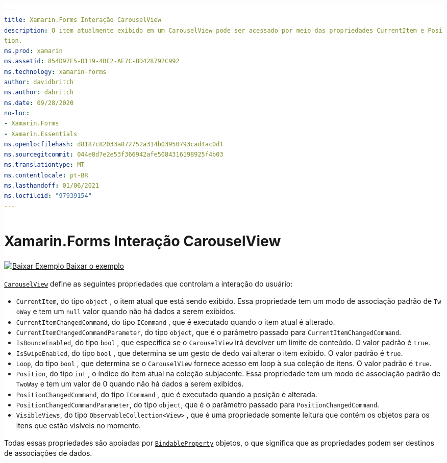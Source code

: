 ```yaml
---
title: Xamarin.Forms Interação CarouselView
description: O item atualmente exibido em um CarouselView pode ser acessado por meio das propriedades CurrentItem e Position.
ms.prod: xamarin
ms.assetid: 854D97E5-D119-4BE2-AE7C-BD428792C992
ms.technology: xamarin-forms
author: davidbritch
ms.author: dabritch
ms.date: 09/28/2020
no-loc:
- Xamarin.Forms
- Xamarin.Essentials
ms.openlocfilehash: d8187c82033a872752a314b03950793cad4ac0d1
ms.sourcegitcommit: 044e8d7e2e53f366942afe5084316198925f4b03
ms.translationtype: MT
ms.contentlocale: pt-BR
ms.lasthandoff: 01/06/2021
ms.locfileid: "97939154"
---
```

# <a name="no-locxamarinforms-carouselview-interaction"></a>Xamarin.Forms Interação CarouselView

[![Baixar Exemplo](~/media/shared/download.png) Baixar o exemplo](/samples/xamarin/xamarin-forms-samples/userinterface-carouselviewdemos/)

[`CarouselView`](xref:Xamarin.Forms.CarouselView) define as seguintes propriedades que controlam a interação do usuário:

- `CurrentItem`, do tipo `object` , o item atual que está sendo exibido. Essa propriedade tem um modo de associação padrão de `TwoWay` e tem um `null` valor quando não há dados a serem exibidos.
- `CurrentItemChangedCommand`, do tipo `ICommand` , que é executado quando o item atual é alterado.
- `CurrentItemChangedCommandParameter`, do tipo `object`, que é o parâmetro passado para `CurrentItemChangedCommand`.
- `IsBounceEnabled`, do tipo `bool` , que especifica se o `CarouselView` irá devolver um limite de conteúdo. O valor padrão é `true`.
- `IsSwipeEnabled`, do tipo `bool` , que determina se um gesto de dedo vai alterar o item exibido. O valor padrão é `true`.
- `Loop`, do tipo `bool` , que determina se o `CarouselView` fornece acesso em loop à sua coleção de itens. O valor padrão é `true`.
- `Position`, do tipo `int` , o índice do item atual na coleção subjacente. Essa propriedade tem um modo de associação padrão de `TwoWay` e tem um valor de 0 quando não há dados a serem exibidos.
- `PositionChangedCommand`, do tipo `ICommand` , que é executado quando a posição é alterada.
- `PositionChangedCommandParameter`, do tipo `object`, que é o parâmetro passado para `PositionChangedCommand`.
- `VisibleViews`, do tipo `ObservableCollection<View>` , que é uma propriedade somente leitura que contém os objetos para os itens que estão visíveis no momento.

Todas essas propriedades são apoiadas por [`BindableProperty`](xref:Xamarin.Forms.BindableProperty) objetos, o que significa que as propriedades podem ser destinos de associações de dados.
